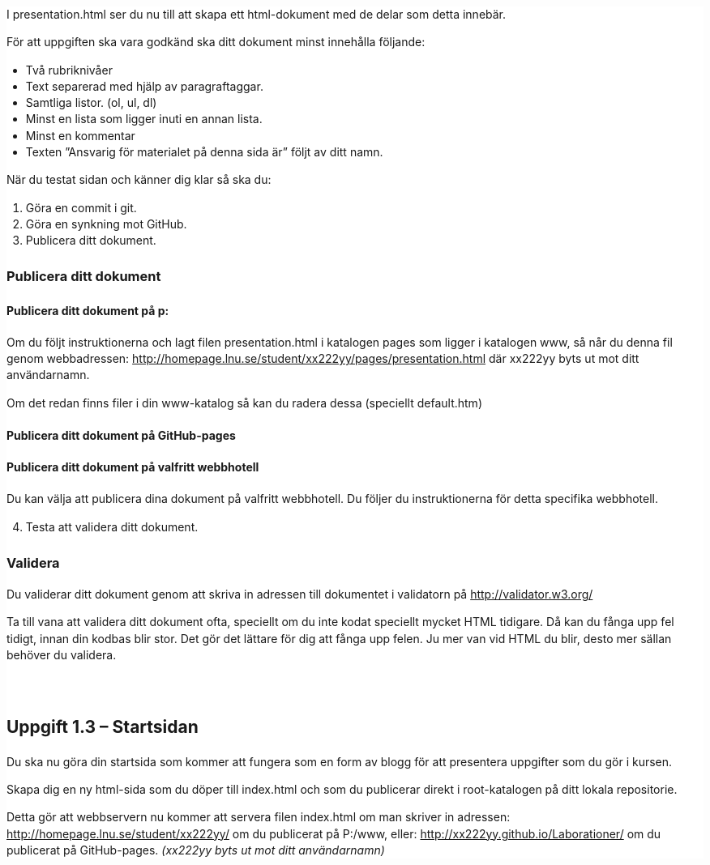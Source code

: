 I presentation.html ser du nu till att skapa ett html-dokument med de delar som detta innebär. 

För att uppgiften ska vara godkänd ska ditt dokument minst innehålla följande:

* Två rubriknivåer
* Text separerad med hjälp av paragraftaggar. 
* Samtliga listor. (ol, ul, dl)
* Minst en lista som ligger inuti en annan lista.
* Minst en kommentar
* Texten ”Ansvarig för materialet på denna sida är” följt av ditt namn.

När du testat sidan och känner dig klar så ska du:

1. Göra en commit i git.
2. Göra en synkning mot GitHub.
3. Publicera ditt dokument. 
### Publicera ditt dokument
#### Publicera ditt dokument på p:
Om du följt instruktionerna och lagt filen presentation.html i katalogen pages som ligger i katalogen www, så når du denna fil genom webbadressen:
http://homepage.lnu.se/student/xx222yy/pages/presentation.html
där xx222yy byts ut mot ditt användarnamn.

Om det redan finns filer i din www-katalog så kan du radera dessa (speciellt default.htm)

#### Publicera ditt dokument på GitHub-pages
#### Publicera ditt dokument på valfritt webbhotell
Du kan välja att publicera dina dokument på valfritt webbhotell. Du följer du instruktionerna för detta specifika webbhotell.



4. Testa att validera ditt dokument. 

### Validera
Du validerar ditt dokument genom att skriva in adressen till dokumentet i validatorn på http://validator.w3.org/

Ta till vana att validera ditt dokument ofta, speciellt om du inte kodat speciellt mycket HTML tidigare. Då kan du fånga upp fel tidigt, innan din kodbas blir stor. Det gör det lättare för dig att fånga upp felen. Ju mer van vid HTML du blir, desto mer sällan behöver du validera.

 
## Uppgift 1.3 – Startsidan
Du ska nu göra din startsida som kommer att fungera som en form av blogg för att presentera uppgifter som du gör i kursen. 

Skapa dig en ny html-sida som du döper till index.html och som du publicerar direkt i root-katalogen på ditt lokala repositorie. 

Detta gör att webbservern nu kommer att servera filen index.html om man skriver in adressen:
http://homepage.lnu.se/student/xx222yy/
om du publicerat på P:/www, eller:
http://xx222yy.github.io/Laborationer/
om du publicerat på GitHub-pages. 
_(xx222yy byts ut mot ditt användarnamn)_
